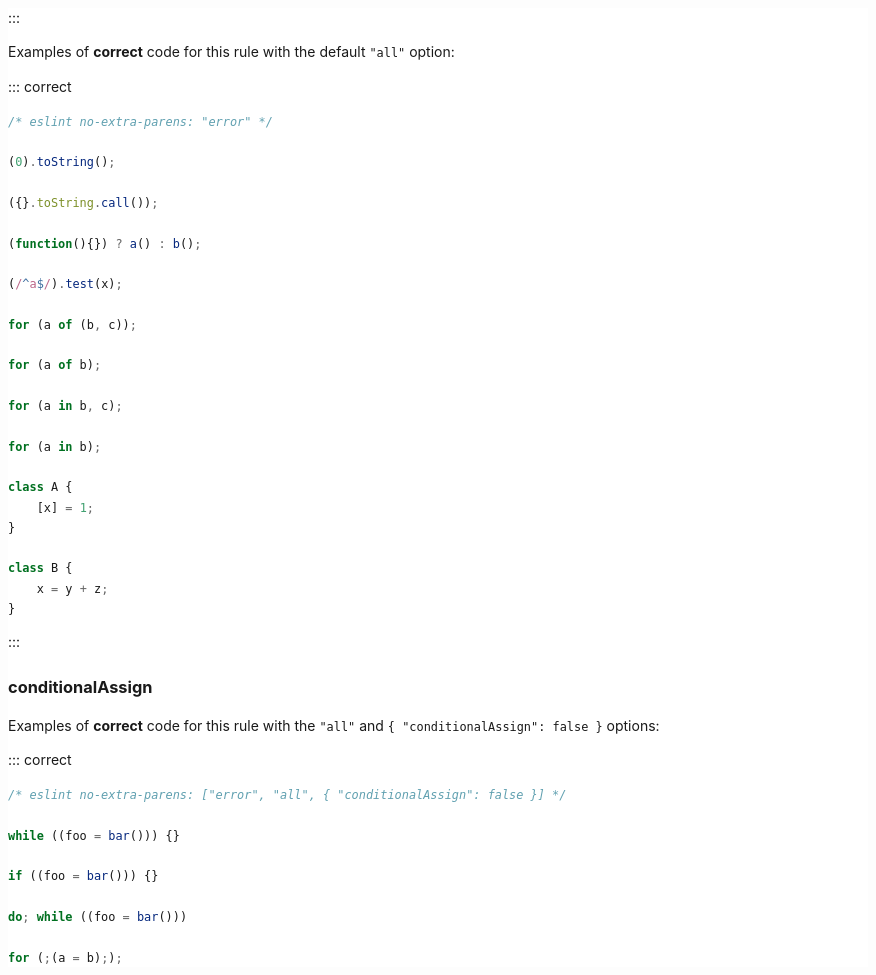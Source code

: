 :::

Examples of **correct** code for this rule with the default `"all"` option:

::: correct

```js
/* eslint no-extra-parens: "error" */

(0).toString();

({}.toString.call());

(function(){}) ? a() : b();

(/^a$/).test(x);

for (a of (b, c));

for (a of b);

for (a in b, c);

for (a in b);

class A {
    [x] = 1;
}

class B {
    x = y + z;
}
```

:::

### conditionalAssign

Examples of **correct** code for this rule with the `"all"` and `{ "conditionalAssign": false }` options:

::: correct

```js
/* eslint no-extra-parens: ["error", "all", { "conditionalAssign": false }] */

while ((foo = bar())) {}

if ((foo = bar())) {}

do; while ((foo = bar()))

for (;(a = b););
```
